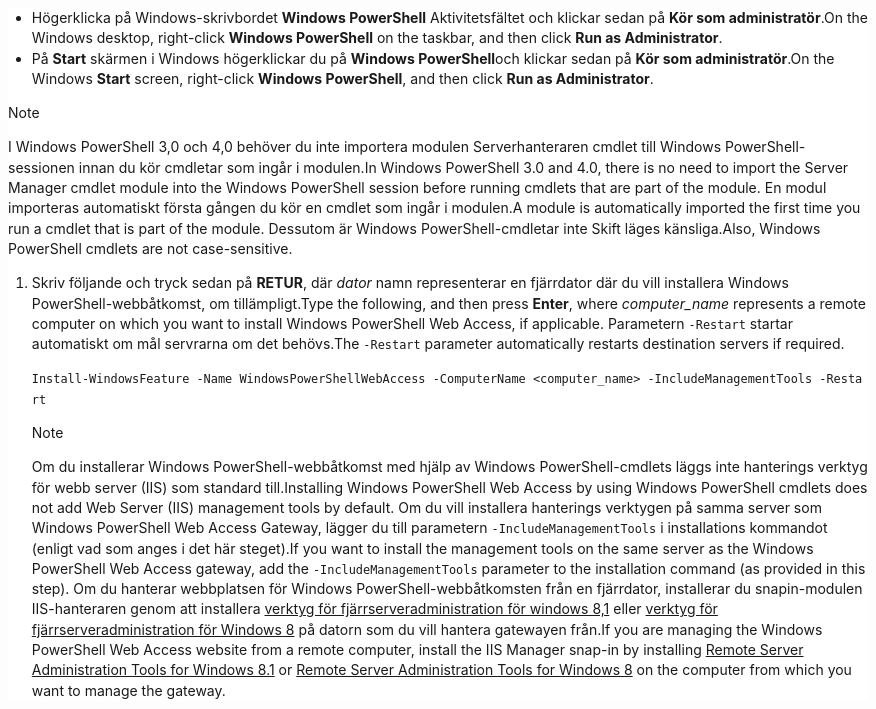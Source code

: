    - <span data-ttu-id="ac5e5-162">Högerklicka på Windows-skrivbordet **Windows PowerShell** Aktivitetsfältet och klickar sedan på **Kör som administratör**.</span><span class="sxs-lookup"><span data-stu-id="ac5e5-162">On the Windows desktop, right-click **Windows PowerShell** on the taskbar, and then click **Run as Administrator**.</span></span>
   - <span data-ttu-id="ac5e5-163">På **Start** skärmen i Windows högerklickar du på **Windows PowerShell**och klickar sedan på **Kör som administratör**.</span><span class="sxs-lookup"><span data-stu-id="ac5e5-163">On the Windows **Start** screen, right-click **Windows PowerShell**, and then click **Run as Administrator**.</span></span>

   > [!NOTE]
   > <span data-ttu-id="ac5e5-164">I Windows PowerShell 3,0 och 4,0 behöver du inte importera modulen Serverhanteraren cmdlet till Windows PowerShell-sessionen innan du kör cmdletar som ingår i modulen.</span><span class="sxs-lookup"><span data-stu-id="ac5e5-164">In Windows PowerShell 3.0 and 4.0, there is no need to import the Server Manager cmdlet module into the Windows PowerShell session before running cmdlets that are part of the module.</span></span> <span data-ttu-id="ac5e5-165">En modul importeras automatiskt första gången du kör en cmdlet som ingår i modulen.</span><span class="sxs-lookup"><span data-stu-id="ac5e5-165">A module is automatically imported the first time you run a cmdlet that is part of the module.</span></span>
   > <span data-ttu-id="ac5e5-166">Dessutom är Windows PowerShell-cmdletar inte Skift läges känsliga.</span><span class="sxs-lookup"><span data-stu-id="ac5e5-166">Also, Windows PowerShell cmdlets are not case-sensitive.</span></span>

1. <span data-ttu-id="ac5e5-167">Skriv följande och tryck sedan på **RETUR**, där *dator* namn representerar en fjärrdator där du vill installera Windows PowerShell-webbåtkomst, om tillämpligt.</span><span class="sxs-lookup"><span data-stu-id="ac5e5-167">Type the following, and then press **Enter**, where *computer_name* represents a remote computer on which you want to install Windows PowerShell Web Access, if applicable.</span></span> <span data-ttu-id="ac5e5-168">Parametern `-Restart` startar automatiskt om mål servrarna om det behövs.</span><span class="sxs-lookup"><span data-stu-id="ac5e5-168">The `-Restart` parameter automatically restarts destination servers if required.</span></span>

   `Install-WindowsFeature -Name WindowsPowerShellWebAccess -ComputerName <computer_name> -IncludeManagementTools -Restart`

   > [!NOTE]
   > <span data-ttu-id="ac5e5-169">Om du installerar Windows PowerShell-webbåtkomst med hjälp av Windows PowerShell-cmdlets läggs inte hanterings verktyg för webb server (IIS) som standard till.</span><span class="sxs-lookup"><span data-stu-id="ac5e5-169">Installing Windows PowerShell Web Access by using Windows PowerShell cmdlets does not add Web Server (IIS) management tools by default.</span></span> <span data-ttu-id="ac5e5-170">Om du vill installera hanterings verktygen på samma server som Windows PowerShell Web Access Gateway, lägger du till parametern `-IncludeManagementTools` i installations kommandot (enligt vad som anges i det här steget).</span><span class="sxs-lookup"><span data-stu-id="ac5e5-170">If you want to install the management tools on the same server as the Windows PowerShell Web Access gateway, add the `-IncludeManagementTools` parameter to the installation command (as provided in this step).</span></span> <span data-ttu-id="ac5e5-171">Om du hanterar webbplatsen för Windows PowerShell-webbåtkomsten från en fjärrdator, installerar du snapin-modulen IIS-hanteraren genom att installera [verktyg för fjärrserveradministration för windows 8,1](https://www.microsoft.com/en-us/download/details.aspx?id=39296) eller [verktyg för fjärrserveradministration för Windows 8](https://www.microsoft.com/en-us/download/details.aspx?id=28972) på datorn som du vill hantera gatewayen från.</span><span class="sxs-lookup"><span data-stu-id="ac5e5-171">If you are managing the Windows PowerShell Web Access website from a remote computer, install the IIS Manager snap-in by installing [Remote Server Administration Tools for Windows 8.1](https://www.microsoft.com/en-us/download/details.aspx?id=39296) or [Remote Server Administration Tools for Windows 8](https://www.microsoft.com/en-us/download/details.aspx?id=28972) on the computer from which you want to manage the gateway.</span></span>
